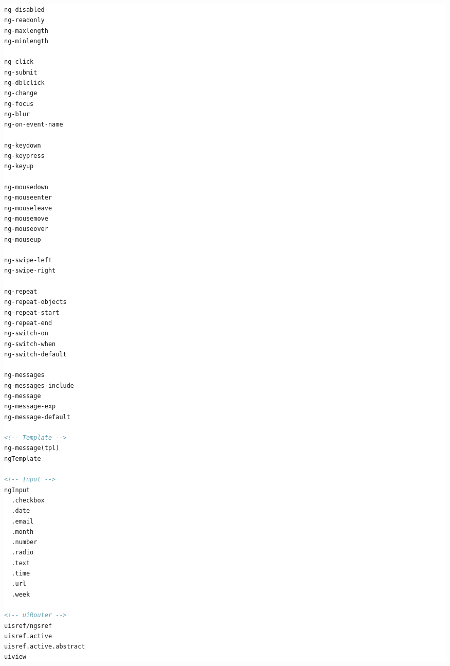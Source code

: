 ```html
ng-disabled
ng-readonly
ng-maxlength
ng-minlength

ng-click
ng-submit
ng-dblclick
ng-change
ng-focus
ng-blur
ng-on-event-name

ng-keydown
ng-keypress
ng-keyup

ng-mousedown
ng-mouseenter
ng-mouseleave
ng-mousemove
ng-mouseover
ng-mouseup

ng-swipe-left
ng-swipe-right

ng-repeat
ng-repeat-objects
ng-repeat-start
ng-repeat-end
ng-switch-on
ng-switch-when
ng-switch-default

ng-messages
ng-messages-include
ng-message
ng-message-exp
ng-message-default

<!-- Template -->
ng-message(tpl)
ngTemplate

<!-- Input -->
ngInput
  .checkbox
  .date
  .email
  .month
  .number
  .radio
  .text
  .time
  .url
  .week

<!-- uiRouter -->
uisref/ngsref
uisref.active
uisref.active.abstract
uiview
```